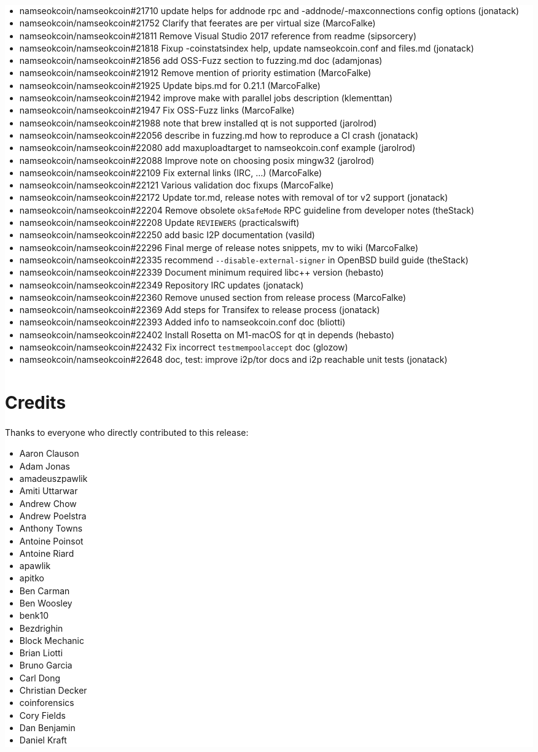 - namseokcoin/namseokcoin#21710 update helps for addnode rpc and -addnode/-maxconnections config options (jonatack)
- namseokcoin/namseokcoin#21752 Clarify that feerates are per virtual size (MarcoFalke)
- namseokcoin/namseokcoin#21811 Remove Visual Studio 2017 reference from readme (sipsorcery)
- namseokcoin/namseokcoin#21818 Fixup -coinstatsindex help, update namseokcoin.conf and files.md (jonatack)
- namseokcoin/namseokcoin#21856 add OSS-Fuzz section to fuzzing.md doc (adamjonas)
- namseokcoin/namseokcoin#21912 Remove mention of priority estimation (MarcoFalke)
- namseokcoin/namseokcoin#21925 Update bips.md for 0.21.1 (MarcoFalke)
- namseokcoin/namseokcoin#21942 improve make with parallel jobs description (klementtan)
- namseokcoin/namseokcoin#21947 Fix OSS-Fuzz links (MarcoFalke)
- namseokcoin/namseokcoin#21988 note that brew installed qt is not supported (jarolrod)
- namseokcoin/namseokcoin#22056 describe in fuzzing.md how to reproduce a CI crash (jonatack)
- namseokcoin/namseokcoin#22080 add maxuploadtarget to namseokcoin.conf example (jarolrod)
- namseokcoin/namseokcoin#22088 Improve note on choosing posix mingw32 (jarolrod)
- namseokcoin/namseokcoin#22109 Fix external links (IRC, …) (MarcoFalke)
- namseokcoin/namseokcoin#22121 Various validation doc fixups (MarcoFalke)
- namseokcoin/namseokcoin#22172 Update tor.md, release notes with removal of tor v2 support (jonatack)
- namseokcoin/namseokcoin#22204 Remove obsolete `okSafeMode` RPC guideline from developer notes (theStack)
- namseokcoin/namseokcoin#22208 Update `REVIEWERS` (practicalswift)
- namseokcoin/namseokcoin#22250 add basic I2P documentation (vasild)
- namseokcoin/namseokcoin#22296 Final merge of release notes snippets, mv to wiki (MarcoFalke)
- namseokcoin/namseokcoin#22335 recommend `--disable-external-signer` in OpenBSD build guide (theStack)
- namseokcoin/namseokcoin#22339 Document minimum required libc++ version (hebasto)
- namseokcoin/namseokcoin#22349 Repository IRC updates (jonatack)
- namseokcoin/namseokcoin#22360 Remove unused section from release process (MarcoFalke)
- namseokcoin/namseokcoin#22369 Add steps for Transifex to release process (jonatack)
- namseokcoin/namseokcoin#22393 Added info to namseokcoin.conf doc (bliotti)
- namseokcoin/namseokcoin#22402 Install Rosetta on M1-macOS for qt in depends (hebasto)
- namseokcoin/namseokcoin#22432 Fix incorrect `testmempoolaccept` doc (glozow)
- namseokcoin/namseokcoin#22648 doc, test: improve i2p/tor docs and i2p reachable unit tests (jonatack)

Credits
=======

Thanks to everyone who directly contributed to this release:

- Aaron Clauson
- Adam Jonas
- amadeuszpawlik
- Amiti Uttarwar
- Andrew Chow
- Andrew Poelstra
- Anthony Towns
- Antoine Poinsot
- Antoine Riard
- apawlik
- apitko
- Ben Carman
- Ben Woosley
- benk10
- Bezdrighin
- Block Mechanic
- Brian Liotti
- Bruno Garcia
- Carl Dong
- Christian Decker
- coinforensics
- Cory Fields
- Dan Benjamin
- Daniel Kraft